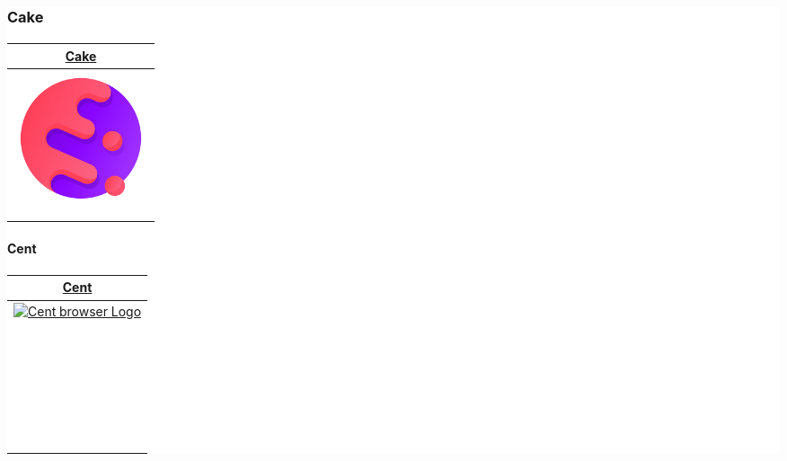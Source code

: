 ### Cake

<table>
    <thead>
        <tr>
            <th>
                <a href="http://cakebrowser.com/">Cake</a>
            </th>
        </tr>
    </thead>
    <tbody>
        <tr height=170>
            <td>
                <a href="cake">
                    <img width=150 src="cake/cake_256x256.png" alt="Cake browser logo">
                </a>
            </td>
        </tr>
    </tbody>
</table>

#### Cent

<table>
    <thead>
        <tr>
            <th>
                <a href="http://www.centbrowser.com">Cent</a>
            </th>
        </tr>
    </thead>
    <tbody>
        <tr height=170>
            <td>
                <a href="cent">
                    <img width=150 src="cent/cent.svg" alt="Cent browser Logo">
                </a>
            </td>
        </tr>
    </tbody>
</table>
